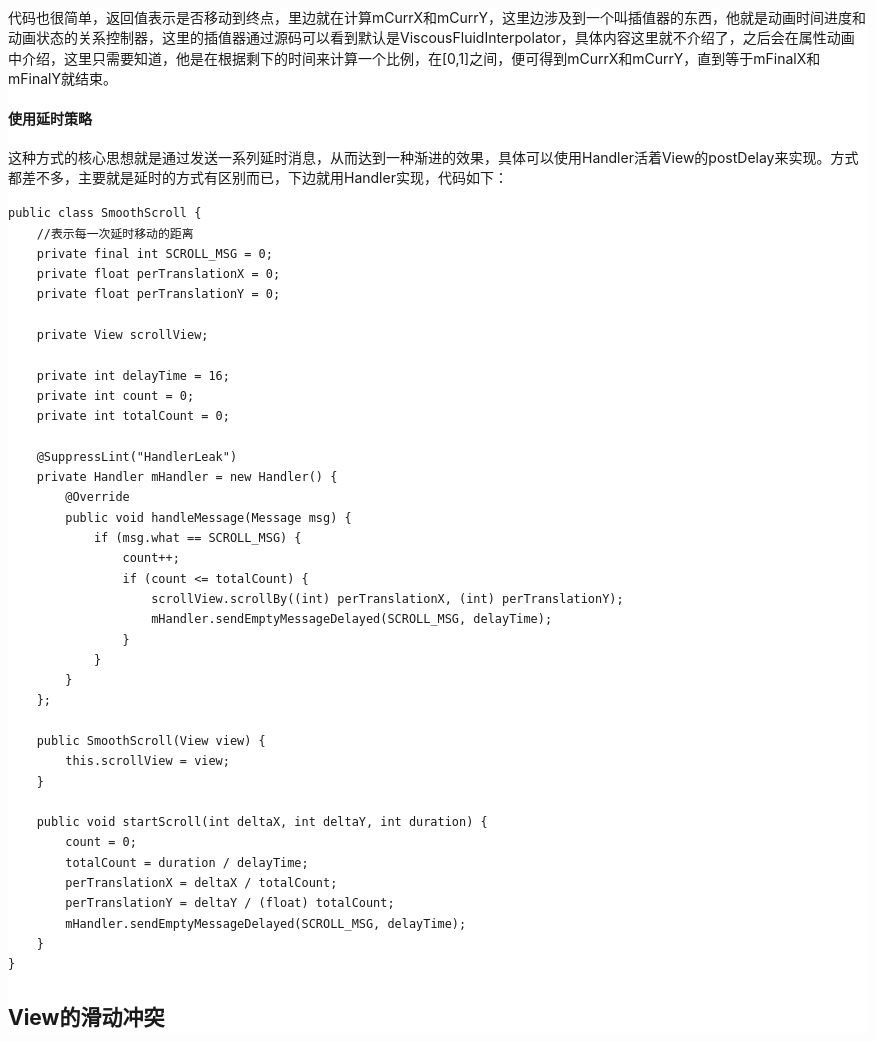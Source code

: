 代码也很简单，返回值表示是否移动到终点，里边就在计算mCurrX和mCurrY，这里边涉及到一个叫插值器的东西，他就是动画时间进度和动画状态的关系控制器，这里的插值器通过源码可以看到默认是ViscousFluidInterpolator，具体内容这里就不介绍了，之后会在属性动画中介绍，这里只需要知道，他是在根据剩下的时间来计算一个比例，在[0,1]之间，便可得到mCurrX和mCurrY，直到等于mFinalX和mFinalY就结束。

#### 使用延时策略

这种方式的核心思想就是通过发送一系列延时消息，从而达到一种渐进的效果，具体可以使用Handler活着View的postDelay来实现。方式都差不多，主要就是延时的方式有区别而已，下边就用Handler实现，代码如下：

```
public class SmoothScroll {
    //表示每一次延时移动的距离
    private final int SCROLL_MSG = 0;
    private float perTranslationX = 0;
    private float perTranslationY = 0;

    private View scrollView;

    private int delayTime = 16;
    private int count = 0;
    private int totalCount = 0;

    @SuppressLint("HandlerLeak")
    private Handler mHandler = new Handler() {
        @Override
        public void handleMessage(Message msg) {
            if (msg.what == SCROLL_MSG) {
                count++;
                if (count <= totalCount) {
                    scrollView.scrollBy((int) perTranslationX, (int) perTranslationY);
                    mHandler.sendEmptyMessageDelayed(SCROLL_MSG, delayTime);
                }
            }
        }
    };

    public SmoothScroll(View view) {
        this.scrollView = view;
    }

    public void startScroll(int deltaX, int deltaY, int duration) {
        count = 0;
        totalCount = duration / delayTime;
        perTranslationX = deltaX / totalCount;
        perTranslationY = deltaY / (float) totalCount;
        mHandler.sendEmptyMessageDelayed(SCROLL_MSG, delayTime);
    }
}
```

## View的滑动冲突
